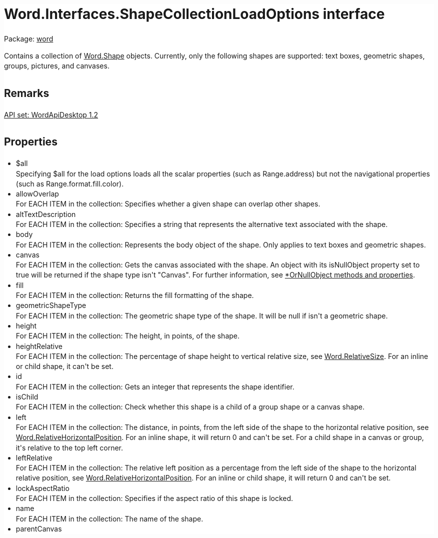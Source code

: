 # Word.Interfaces.ShapeCollectionLoadOptions interface

Package: [word](/en-us/javascript/api/word)

Contains a collection of [Word.Shape](/en-us/javascript/api/word/word.shape) objects. Currently, only the following shapes are supported: text boxes, geometric shapes, groups, pictures, and canvases.

## Remarks

[API set: WordApiDesktop 1.2](/en-us/javascript/api/requirement-sets/word/word-api-requirement-sets)

## Properties

- $all  
  Specifying $all for the load options loads all the scalar properties (such as Range.address) but not the navigational properties (such as Range.format.fill.color).
- allowOverlap  
  For EACH ITEM in the collection: Specifies whether a given shape can overlap other shapes.
- altTextDescription  
  For EACH ITEM in the collection: Specifies a string that represents the alternative text associated with the shape.
- body  
  For EACH ITEM in the collection: Represents the body object of the shape. Only applies to text boxes and geometric shapes.
- canvas  
  For EACH ITEM in the collection: Gets the canvas associated with the shape. An object with its isNullObject property set to true will be returned if the shape type isn't "Canvas". For further information, see [\*OrNullObject methods and properties](/en-us/office/dev/add-ins/develop/application-specific-api-model#ornullobject-methods-and-properties).
- fill  
  For EACH ITEM in the collection: Returns the fill formatting of the shape.
- geometricShapeType  
  For EACH ITEM in the collection: The geometric shape type of the shape. It will be null if isn't a geometric shape.
- height  
  For EACH ITEM in the collection: The height, in points, of the shape.
- heightRelative  
  For EACH ITEM in the collection: The percentage of shape height to vertical relative size, see [Word.RelativeSize](/en-us/javascript/api/word/word.relativesize). For an inline or child shape, it can't be set.
- id  
  For EACH ITEM in the collection: Gets an integer that represents the shape identifier.
- isChild  
  For EACH ITEM in the collection: Check whether this shape is a child of a group shape or a canvas shape.
- left  
  For EACH ITEM in the collection: The distance, in points, from the left side of the shape to the horizontal relative position, see [Word.RelativeHorizontalPosition](/en-us/javascript/api/word/word.relativehorizontalposition). For an inline shape, it will return 0 and can't be set. For a child shape in a canvas or group, it's relative to the top left corner.
- leftRelative  
  For EACH ITEM in the collection: The relative left position as a percentage from the left side of the shape to the horizontal relative position, see [Word.RelativeHorizontalPosition](/en-us/javascript/api/word/word.relativehorizontalposition). For an inline or child shape, it will return 0 and can't be set.
- lockAspectRatio  
  For EACH ITEM in the collection: Specifies if the aspect ratio of this shape is locked.
- name  
  For EACH ITEM in the collection: The name of the shape.
- parentCanvas  